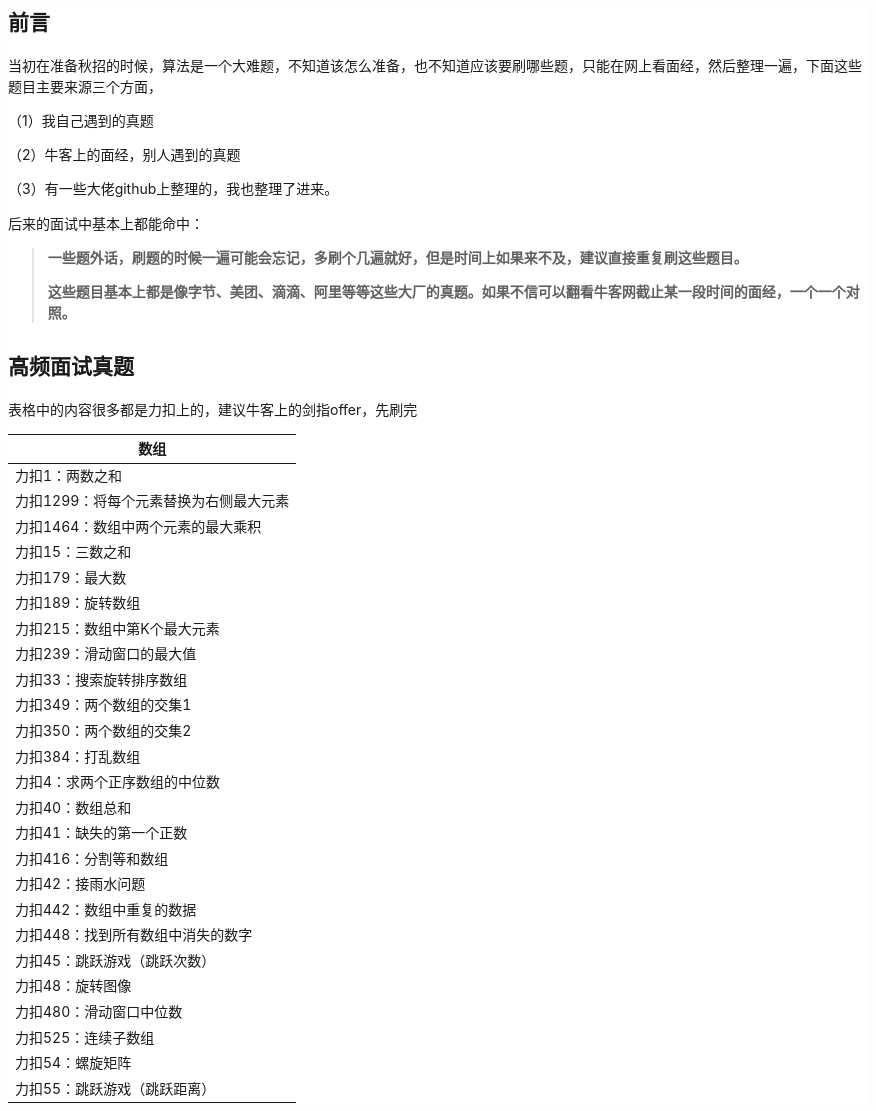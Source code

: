 ## 前言

当初在准备秋招的时候，算法是一个大难题，不知道该怎么准备，也不知道应该要刷哪些题，只能在网上看面经，然后整理一遍，下面这些题目主要来源三个方面，

（1）我自己遇到的真题

（2）牛客上的面经，别人遇到的真题

（3）有一些大佬github上整理的，我也整理了进来。

后来的面试中基本上都能命中：

> **一些题外话，刷题的时候一遍可能会忘记，多刷个几遍就好，但是时间上如果来不及，建议直接重复刷这些题目。**
>
> **这些题目基本上都是像字节、美团、滴滴、阿里等等这些大厂的真题。如果不信可以翻看牛客网截止某一段时间的面经，一个一个对照。**

## 高频面试真题

表格中的内容很多都是力扣上的，建议牛客上的剑指offer，先刷完

| 数组                                   |
| -------------------------------------- |
| 力扣1：两数之和                        |
| 力扣1299：将每个元素替换为右侧最大元素 |
| 力扣1464：数组中两个元素的最大乘积     |
| 力扣15：三数之和                       |
| 力扣179：最大数                        |
| 力扣189：旋转数组                      |
| 力扣215：数组中第K个最大元素           |
| 力扣239：滑动窗口的最大值              |
| 力扣33：搜索旋转排序数组               |
| 力扣349：两个数组的交集1               |
| 力扣350：两个数组的交集2               |
| 力扣384：打乱数组                      |
| 力扣4：求两个正序数组的中位数          |
| 力扣40：数组总和                       |
| 力扣41：缺失的第一个正数               |
| 力扣416：分割等和数组                  |
| 力扣42：接雨水问题                     |
| 力扣442：数组中重复的数据              |
| 力扣448：找到所有数组中消失的数字      |
| 力扣45：跳跃游戏（跳跃次数）           |
| 力扣48：旋转图像                       |
| 力扣480：滑动窗口中位数                |
| 力扣525：连续子数组                    |
| 力扣54：螺旋矩阵                       |
| 力扣55：跳跃游戏（跳跃距离）           |